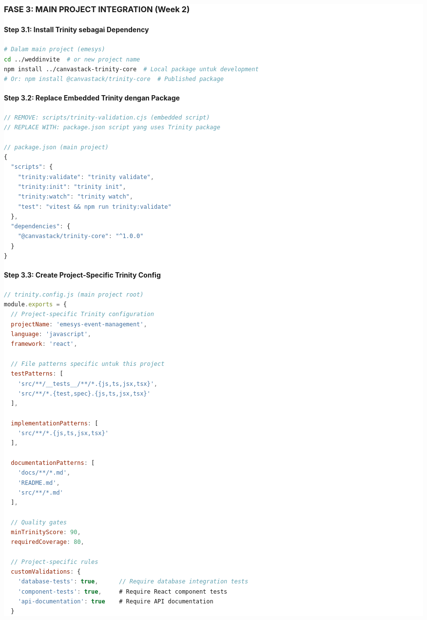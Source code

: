 ### **FASE 3: MAIN PROJECT INTEGRATION (Week 2)**

#### **Step 3.1: Install Trinity sebagai Dependency**
```bash
# Dalam main project (emesys)
cd ../weddinvite  # or new project name
npm install ../canvastack-trinity-core  # Local package untuk development
# Or: npm install @canvastack/trinity-core  # Published package
```

#### **Step 3.2: Replace Embedded Trinity dengan Package**
```javascript
// REMOVE: scripts/trinity-validation.cjs (embedded script)
// REPLACE WITH: package.json script yang uses Trinity package

// package.json (main project)
{
  "scripts": {
    "trinity:validate": "trinity validate",
    "trinity:init": "trinity init",
    "trinity:watch": "trinity watch",
    "test": "vitest && npm run trinity:validate"
  },
  "dependencies": {
    "@canvastack/trinity-core": "^1.0.0"
  }
}
```

#### **Step 3.3: Create Project-Specific Trinity Config**
```javascript
// trinity.config.js (main project root)
module.exports = {
  // Project-specific Trinity configuration
  projectName: 'emesys-event-management',
  language: 'javascript',
  framework: 'react',
  
  // File patterns specific untuk this project
  testPatterns: [
    'src/**/__tests__/**/*.{js,ts,jsx,tsx}',
    'src/**/*.{test,spec}.{js,ts,jsx,tsx}'
  ],
  
  implementationPatterns: [
    'src/**/*.{js,ts,jsx,tsx}'
  ],
  
  documentationPatterns: [
    'docs/**/*.md',
    'README.md',
    'src/**/*.md'
  ],
  
  // Quality gates
  minTrinityScore: 90,
  requiredCoverage: 80,
  
  // Project-specific rules
  customValidations: {
    'database-tests': true,      // Require database integration tests
    'component-tests': true,     # Require React component tests
    'api-documentation': true    # Require API documentation
  }
```